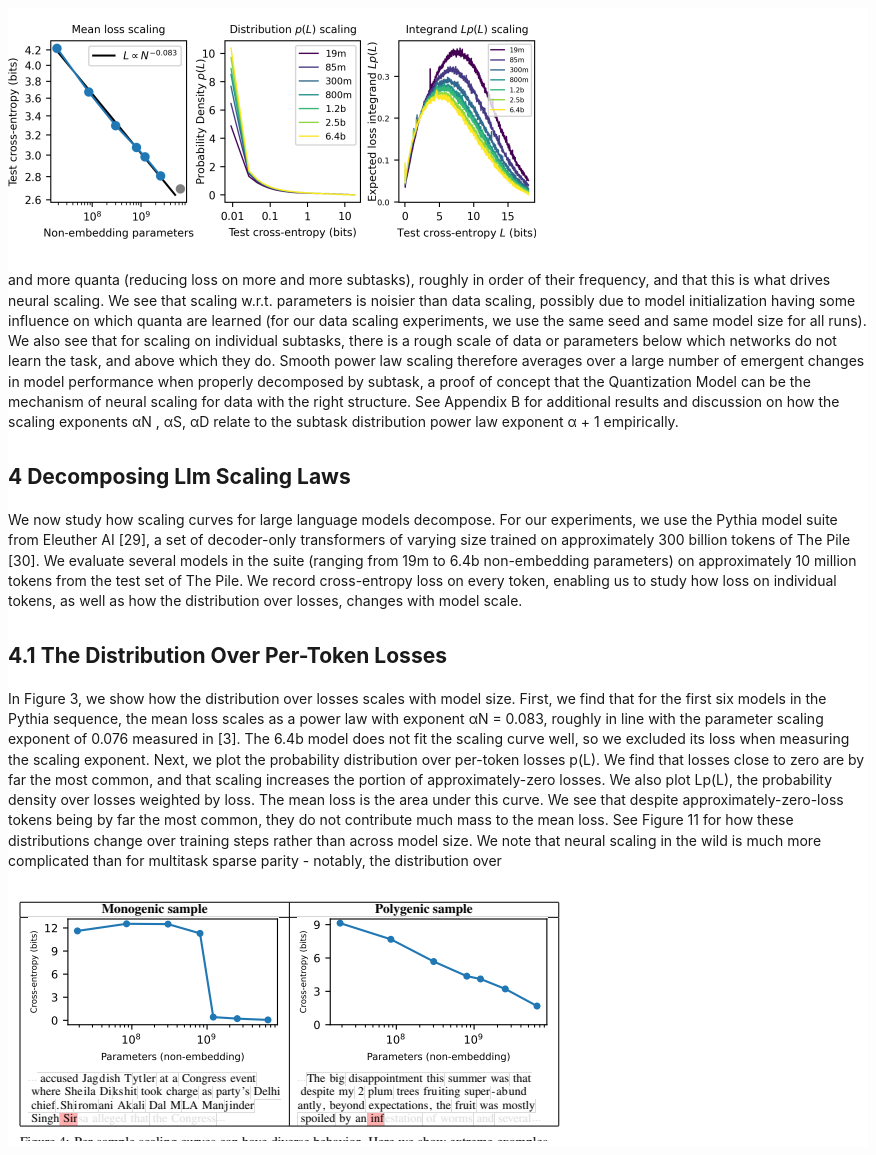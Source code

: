 ![5_image_0.png](5_image_0.png)

and more quanta (reducing loss on more and more subtasks), roughly in order of their frequency, and that this is what drives neural scaling. We see that scaling w.r.t. parameters is noisier than data scaling, possibly due to model initialization having some influence on which quanta are learned (for our data scaling experiments, we use the same seed and same model size for all runs). We also see that for scaling on individual subtasks, there is a rough scale of data or parameters below which networks do not learn the task, and above which they do. Smooth power law scaling therefore averages over a large number of emergent changes in model performance when properly decomposed by subtask, a proof of concept that the Quantization Model can be the mechanism of neural scaling for data with the right structure. See Appendix B for additional results and discussion on how the scaling exponents αN , αS, αD relate to the subtask distribution power law exponent α + 1 empirically.

## 4 Decomposing Llm Scaling Laws

We now study how scaling curves for large language models decompose. For our experiments, we use the Pythia model suite from Eleuther AI [29], a set of decoder-only transformers of varying size trained on approximately 300 billion tokens of The Pile [30]. We evaluate several models in the suite
(ranging from 19m to 6.4b non-embedding parameters) on approximately 10 million tokens from the test set of The Pile. We record cross-entropy loss on every token, enabling us to study how loss on individual tokens, as well as how the distribution over losses, changes with model scale.

## 4.1 The Distribution Over Per-Token Losses

In Figure 3, we show how the distribution over losses scales with model size. First, we find that for the first six models in the Pythia sequence, the mean loss scales as a power law with exponent αN = 0.083, roughly in line with the parameter scaling exponent of 0.076 measured in [3]. The 6.4b model does not fit the scaling curve well, so we excluded its loss when measuring the scaling exponent. Next, we plot the probability distribution over per-token losses p(L). We find that losses close to zero are by far the most common, and that scaling increases the portion of approximately-zero losses. We also plot Lp(L), the probability density over losses weighted by loss. The mean loss is the area under this curve. We see that despite approximately-zero-loss tokens being by far the most common, they do not contribute much mass to the mean loss. See Figure 11 for how these distributions change over training steps rather than across model size. We note that neural scaling in the wild is much more complicated than for multitask sparse parity - notably, the distribution over

![6_image_0.png](6_image_0.png)
